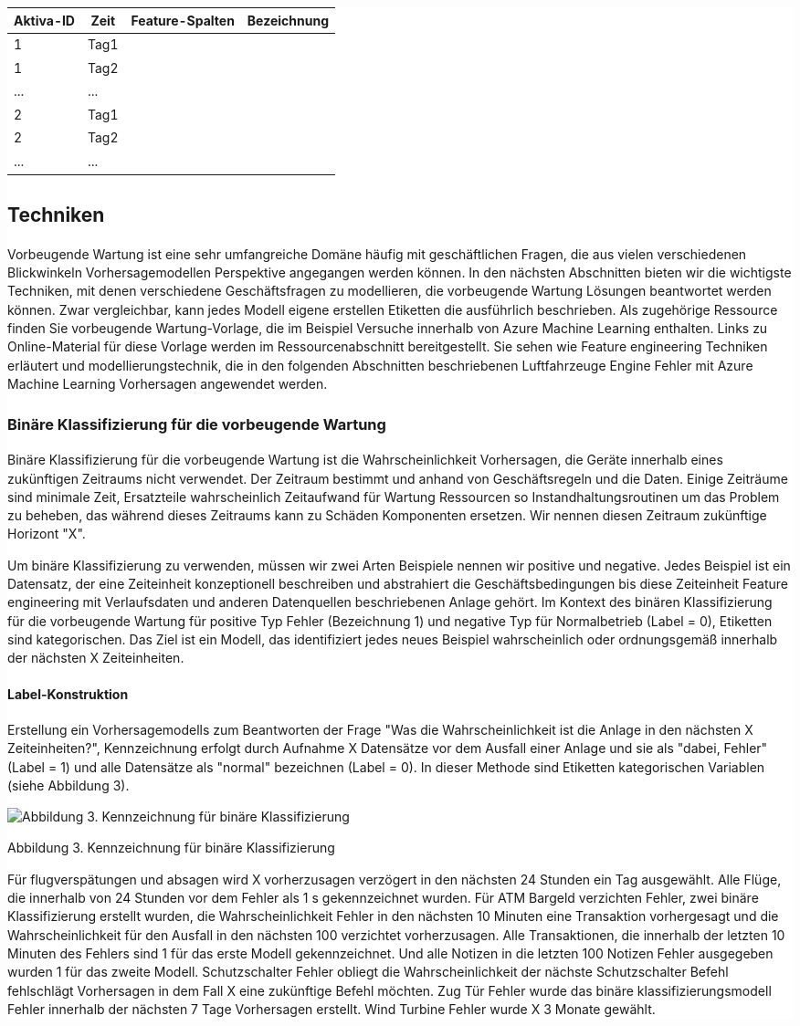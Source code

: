 |Aktiva-ID|Zeit|Feature-Spalten|Bezeichnung|
|---|---|---|---|
|1|Tag1|||
|1|Tag2|||
|...|...|||
|2|Tag1|||
|2|Tag2|||
|...|...|||

## <a name="modeling-techniques"></a>Techniken
Vorbeugende Wartung ist eine sehr umfangreiche Domäne häufig mit geschäftlichen Fragen, die aus vielen verschiedenen Blickwinkeln Vorhersagemodellen Perspektive angegangen werden können. In den nächsten Abschnitten bieten wir die wichtigste Techniken, mit denen verschiedene Geschäftsfragen zu modellieren, die vorbeugende Wartung Lösungen beantwortet werden können. Zwar vergleichbar, kann jedes Modell eigene erstellen Etiketten die ausführlich beschrieben. Als zugehörige Ressource finden Sie vorbeugende Wartung-Vorlage, die im Beispiel Versuche innerhalb von Azure Machine Learning enthalten. Links zu Online-Material für diese Vorlage werden im Ressourcenabschnitt bereitgestellt. Sie sehen wie Feature engineering Techniken erläutert und modellierungstechnik, die in den folgenden Abschnitten beschriebenen Luftfahrzeuge Engine Fehler mit Azure Machine Learning Vorhersagen angewendet werden.

### <a name="binary-classification-for-predictive-maintenance"></a>Binäre Klassifizierung für die vorbeugende Wartung
Binäre Klassifizierung für die vorbeugende Wartung ist die Wahrscheinlichkeit Vorhersagen, die Geräte innerhalb eines zukünftigen Zeitraums nicht verwendet. Der Zeitraum bestimmt und anhand von Geschäftsregeln und die Daten. Einige Zeiträume sind minimale Zeit, Ersatzteile wahrscheinlich Zeitaufwand für Wartung Ressourcen so Instandhaltungsroutinen um das Problem zu beheben, das während dieses Zeitraums kann zu Schäden Komponenten ersetzen. Wir nennen diesen Zeitraum zukünftige Horizont "X".

Um binäre Klassifizierung zu verwenden, müssen wir zwei Arten Beispiele nennen wir positive und negative. Jedes Beispiel ist ein Datensatz, der eine Zeiteinheit konzeptionell beschreiben und abstrahiert die Geschäftsbedingungen bis diese Zeiteinheit Feature engineering mit Verlaufsdaten und anderen Datenquellen beschriebenen Anlage gehört. Im Kontext des binären Klassifizierung für die vorbeugende Wartung für positive Typ Fehler (Bezeichnung 1) und negative Typ für Normalbetrieb (Label = 0), Etiketten sind kategorischen. Das Ziel ist ein Modell, das identifiziert jedes neues Beispiel wahrscheinlich oder ordnungsgemäß innerhalb der nächsten X Zeiteinheiten.

#### <a name="label-construction"></a>Label-Konstruktion
Erstellung ein Vorhersagemodells zum Beantworten der Frage "Was die Wahrscheinlichkeit ist die Anlage in den nächsten X Zeiteinheiten?", Kennzeichnung erfolgt durch Aufnahme X Datensätze vor dem Ausfall einer Anlage und sie als "dabei, Fehler" (Label = 1) und alle Datensätze als "normal" bezeichnen (Label = 0). In dieser Methode sind Etiketten kategorischen Variablen (siehe Abbildung 3).

![Abbildung 3. Kennzeichnung für binäre Klassifizierung](media/cortana-analytics-playbook-predictive-maintenance/labelling-for-binary-classification.png)

Abbildung 3. Kennzeichnung für binäre Klassifizierung

Für flugverspätungen und absagen wird X vorherzusagen verzögert in den nächsten 24 Stunden ein Tag ausgewählt. Alle Flüge, die innerhalb von 24 Stunden vor dem Fehler als 1 s gekennzeichnet wurden. Für ATM Bargeld verzichten Fehler, zwei binäre Klassifizierung erstellt wurden, die Wahrscheinlichkeit Fehler in den nächsten 10 Minuten eine Transaktion vorhergesagt und die Wahrscheinlichkeit für den Ausfall in den nächsten 100 verzichtet vorherzusagen. Alle Transaktionen, die innerhalb der letzten 10 Minuten des Fehlers sind 1 für das erste Modell gekennzeichnet. Und alle Notizen in die letzten 100 Notizen Fehler ausgegeben wurden 1 für das zweite Modell. Schutzschalter Fehler obliegt die Wahrscheinlichkeit der nächste Schutzschalter Befehl fehlschlägt Vorhersagen in dem Fall X eine zukünftige Befehl möchten. Zug Tür Fehler wurde das binäre klassifizierungsmodell Fehler innerhalb der nächsten 7 Tage Vorhersagen erstellt. Wind Turbine Fehler wurde X 3 Monate gewählt.
